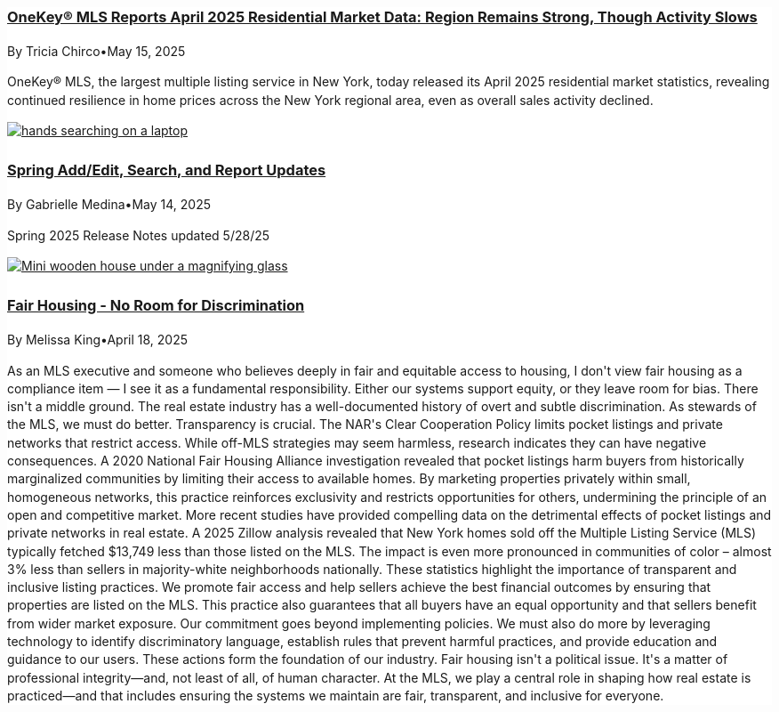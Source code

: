 ### [OneKey® MLS Reports April 2025 Residential Market Data: Region Remains Strong, Though Activity Slows](https://corporate.onekeymls.com/onekey-mls-reports-april-2025-residential-market-data-region-remains-strong-though-activity-slows)

By Tricia Chirco•May 15, 2025

OneKey® MLS, the largest multiple listing service in New York, today released its April 2025 residential market statistics, revealing continued resilience in home prices across the New York regional area, even as overall sales activity declined.

[![hands searching on a laptop](https://lirp.cdn-website.com/78412f62/dms3rep/multi/opt/pexels-photo-6578419-1920w.jpeg)](https://corporate.onekeymls.com/spring-search-and-report-updates)

### [Spring Add/Edit, Search, and Report Updates](https://corporate.onekeymls.com/spring-search-and-report-updates)

By Gabrielle Medina•May 14, 2025

Spring 2025 Release Notes updated 5/28/25

[![Mini wooden house under a magnifying glass ](https://lirp.cdn-website.com/78412f62/dms3rep/multi/opt/MK+Fair+Housing-1920w.jpg)](https://corporate.onekeymls.com/fair-housing-no-room-for-discrimination)

### [Fair Housing - No Room for Discrimination](https://corporate.onekeymls.com/fair-housing-no-room-for-discrimination)

By Melissa King•April 18, 2025

As an MLS executive and someone who believes deeply in fair and equitable access to housing, I don't view fair housing as a compliance item — I see it as a fundamental responsibility. Either our systems support equity, or they leave room for bias. There isn't a middle ground. The real estate industry has a well-documented history of overt and subtle discrimination. As stewards of the MLS, we must do better. Transparency is crucial. The NAR's Clear Cooperation Policy limits pocket listings and private networks that restrict access. While off-MLS strategies may seem harmless, research indicates they can have negative consequences. A 2020 National Fair Housing Alliance investigation revealed that pocket listings harm buyers from historically marginalized communities by limiting their access to available homes. By marketing properties privately within small, homogeneous networks, this practice reinforces exclusivity and restricts opportunities for others, undermining the principle of an open and competitive market. More recent studies have provided compelling data on the detrimental effects of pocket listings and private networks in real estate. A 2025 Zillow analysis revealed that New York homes sold off the Multiple Listing Service (MLS) typically fetched $13,749 less than those listed on the MLS. The impact is even more pronounced in communities of color – almost 3% less than sellers in majority-white neighborhoods nationally. These statistics highlight the importance of transparent and inclusive listing practices. We promote fair access and help sellers achieve the best financial outcomes by ensuring that properties are listed on the MLS. This practice also guarantees that all buyers have an equal opportunity and that sellers benefit from wider market exposure. Our commitment goes beyond implementing policies. We must also do more by leveraging technology to identify discriminatory language, establish rules that prevent harmful practices, and provide education and guidance to our users. These actions form the foundation of our industry. Fair housing isn't a political issue. It's a matter of professional integrity—and, not least of all, of human character. At the MLS, we play a central role in shaping how real estate is practiced—and that includes ensuring the systems we maintain are fair, transparent, and inclusive for everyone.
